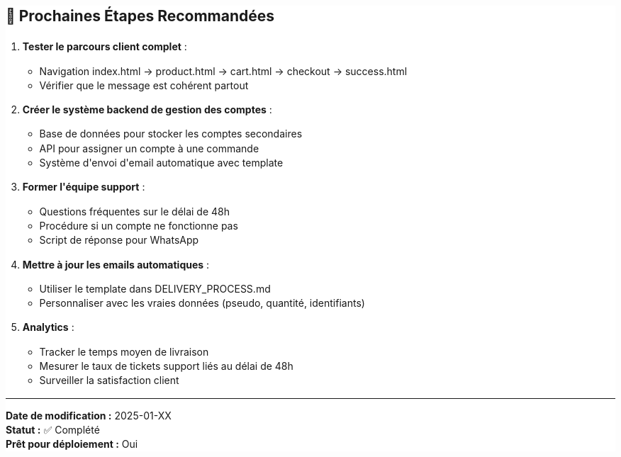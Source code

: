 
## 🚀 Prochaines Étapes Recommandées

1. **Tester le parcours client complet** :
   - Navigation index.html → product.html → cart.html → checkout → success.html
   - Vérifier que le message est cohérent partout

2. **Créer le système backend de gestion des comptes** :
   - Base de données pour stocker les comptes secondaires
   - API pour assigner un compte à une commande
   - Système d'envoi d'email automatique avec template

3. **Former l'équipe support** :
   - Questions fréquentes sur le délai de 48h
   - Procédure si un compte ne fonctionne pas
   - Script de réponse pour WhatsApp

4. **Mettre à jour les emails automatiques** :
   - Utiliser le template dans DELIVERY_PROCESS.md
   - Personnaliser avec les vraies données (pseudo, quantité, identifiants)

5. **Analytics** :
   - Tracker le temps moyen de livraison
   - Mesurer le taux de tickets support liés au délai de 48h
   - Surveiller la satisfaction client

---

**Date de modification :** 2025-01-XX  
**Statut :** ✅ Complété  
**Prêt pour déploiement :** Oui
